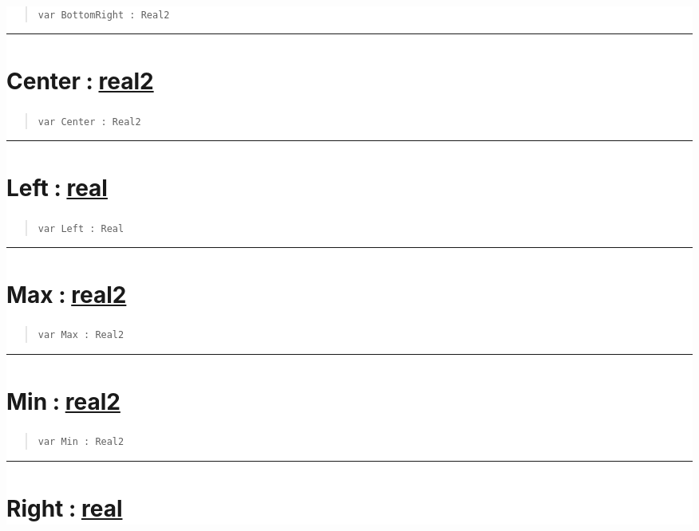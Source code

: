> 
> ``` lang=cpp, name=Zilch
> var BottomRight : Real2


---  
 #  Center : [real2](https://github.com/ArendDanielek/ZeroDocsTest/blob/master/code_reference/zilch_base_types/real2.markdown)

> 
> ``` lang=cpp, name=Zilch
> var Center : Real2


---  
 #  Left : [real](https://github.com/ArendDanielek/ZeroDocsTest/blob/master/code_reference/zilch_base_types/real.markdown)

> 
> ``` lang=cpp, name=Zilch
> var Left : Real


---  
 #  Max : [real2](https://github.com/ArendDanielek/ZeroDocsTest/blob/master/code_reference/zilch_base_types/real2.markdown)

> 
> ``` lang=cpp, name=Zilch
> var Max : Real2


---  
 #  Min : [real2](https://github.com/ArendDanielek/ZeroDocsTest/blob/master/code_reference/zilch_base_types/real2.markdown)

> 
> ``` lang=cpp, name=Zilch
> var Min : Real2


---  
 #  Right : [real](https://github.com/ArendDanielek/ZeroDocsTest/blob/master/code_reference/zilch_base_types/real.markdown)
